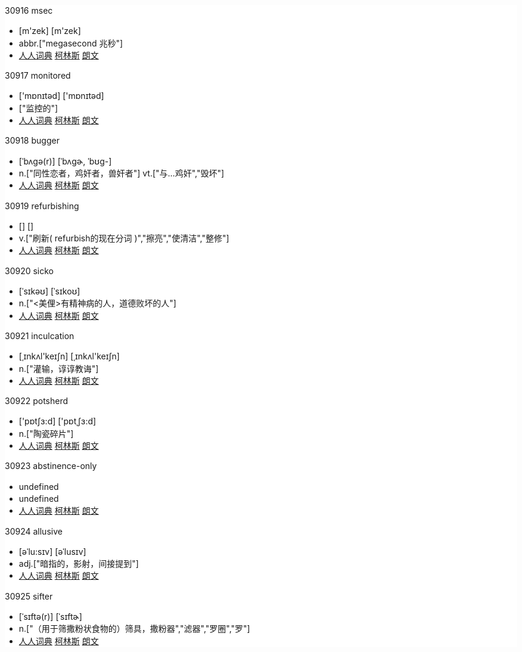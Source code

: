30916 msec 
- [m'zek]  [m'zek] 
- abbr.["megasecond 兆秒"]   
- [人人词典](https://www.91dict.com/words?w=msec) [柯林斯](https://www.collinsdictionary.com/zh/dictionary/english/msec) [朗文](https://www.ldoceonline.com/dictionary/msec) 

30917 monitored 
- ['mɒnɪtəd]  ['mɒnɪtəd] 
- ["监控的"]   
- [人人词典](https://www.91dict.com/words?w=monitored) [柯林斯](https://www.collinsdictionary.com/zh/dictionary/english/monitored) [朗文](https://www.ldoceonline.com/dictionary/monitored) 

30918 bugger 
- [ˈbʌgə(r)]  [ˈbʌɡɚ, ˈbʊɡ-] 
- n.["同性恋者，鸡奸者，兽奸者"]  vt.["与…鸡奸","毁坏"]   
- [人人词典](https://www.91dict.com/words?w=bugger) [柯林斯](https://www.collinsdictionary.com/zh/dictionary/english/bugger) [朗文](https://www.ldoceonline.com/dictionary/bugger) 

30919 refurbishing 
- []  [] 
- v.["刷新( refurbish的现在分词 )","擦亮","使清洁","整修"]   
- [人人词典](https://www.91dict.com/words?w=refurbishing) [柯林斯](https://www.collinsdictionary.com/zh/dictionary/english/refurbishing) [朗文](https://www.ldoceonline.com/dictionary/refurbishing) 

30920 sicko 
- [ˈsɪkəʊ]  [ˈsɪkoʊ] 
- n.["<美俚>有精神病的人，道德败坏的人"]   
- [人人词典](https://www.91dict.com/words?w=sicko) [柯林斯](https://www.collinsdictionary.com/zh/dictionary/english/sicko) [朗文](https://www.ldoceonline.com/dictionary/sicko) 

30921 inculcation 
- [ˌɪnkʌl'keɪʃn]  [ˌɪnkʌl'keɪʃn] 
- n.["灌输，谆谆教诲"]   
- [人人词典](https://www.91dict.com/words?w=inculcation) [柯林斯](https://www.collinsdictionary.com/zh/dictionary/english/inculcation) [朗文](https://www.ldoceonline.com/dictionary/inculcation) 

30922 potsherd 
- ['pɒtʃɜ:d]  ['pɒtˌʃɜ:d] 
- n.["陶瓷碎片"]   
- [人人词典](https://www.91dict.com/words?w=potsherd) [柯林斯](https://www.collinsdictionary.com/zh/dictionary/english/potsherd) [朗文](https://www.ldoceonline.com/dictionary/potsherd) 

30923 abstinence-only 
- undefined 
- undefined 
- [人人词典](https://www.91dict.com/words?w=abstinence-only) [柯林斯](https://www.collinsdictionary.com/zh/dictionary/english/abstinence-only) [朗文](https://www.ldoceonline.com/dictionary/abstinence-only) 

30924 allusive 
- [əˈlu:sɪv]  [əˈlusɪv] 
- adj.["暗指的，影射，间接提到"]   
- [人人词典](https://www.91dict.com/words?w=allusive) [柯林斯](https://www.collinsdictionary.com/zh/dictionary/english/allusive) [朗文](https://www.ldoceonline.com/dictionary/allusive) 

30925 sifter 
- [ˈsɪftə(r)]  [ˈsɪftɚ] 
- n.["（用于筛撒粉状食物的）筛具，撒粉器","滤器","罗圈","罗"]   
- [人人词典](https://www.91dict.com/words?w=sifter) [柯林斯](https://www.collinsdictionary.com/zh/dictionary/english/sifter) [朗文](https://www.ldoceonline.com/dictionary/sifter) 
